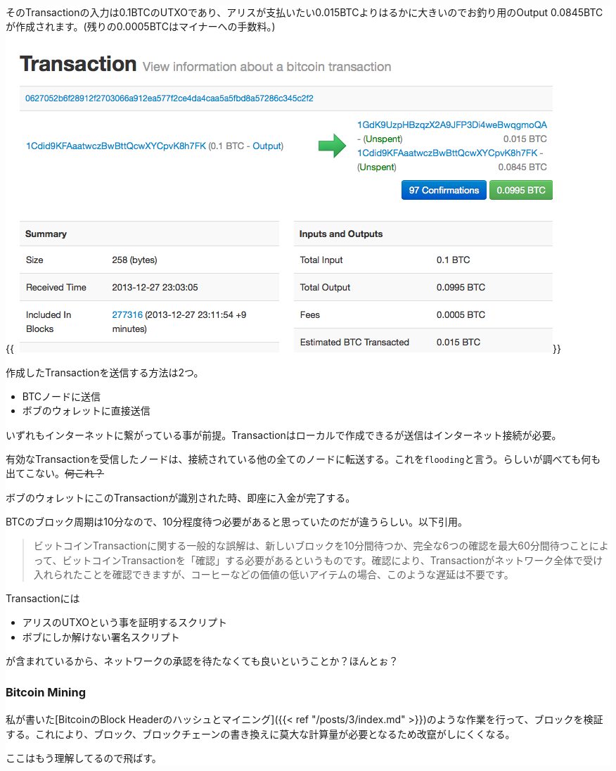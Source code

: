 そのTransactionの入力は0.1BTCのUTXOであり、アリスが支払いたい0.015BTCよりはるかに大きいのでお釣り用のOutput 0.0845BTCが作成されます。(残りの0.0005BTCはマイナーへの手数料。)

{{<img src="mbc2_0208.png">}}

作成したTransactionを送信する方法は2つ。

* BTCノードに送信
* ボブのウォレットに直接送信

いずれもインターネットに繋がっている事が前提。Transactionはローカルで作成できるが送信はインターネット接続が必要。

有効なTransactionを受信したノードは、接続されている他の全てのノードに転送する。これを`flooding`と言う。らしいが調べても何も出てこない。~~何これ？~~

ボブのウォレットにこのTransactionが識別された時、即座に入金が完了する。

BTCのブロック周期は10分なので、10分程度待つ必要があると思っていたのだが違うらしい。以下引用。

> ビットコインTransactionに関する一般的な誤解は、新しいブロックを10分間待つか、完全な6つの確認を最大60分間待つことによって、ビットコインTransactionを「確認」する必要があるというものです。確認により、Transactionがネットワーク全体で受け入れられたことを確認できますが、コーヒーなどの価値の低いアイテムの場合、このような遅延は不要です。

Transactionには

* アリスのUTXOという事を証明するスクリプト
* ボブにしか解けない署名スクリプト

が含まれているから、ネットワークの承認を待たなくても良いということか？ほんとぉ？

### Bitcoin Mining

私が書いた[BitcoinのBlock Headerのハッシュとマイニング]({{< ref "/posts/3/index.md" >}})のような作業を行って、ブロックを検証する。これにより、ブロック、ブロックチェーンの書き換えに莫大な計算量が必要となるため改竄がしにくくなる。

ここはもう理解してるので飛ばす。
